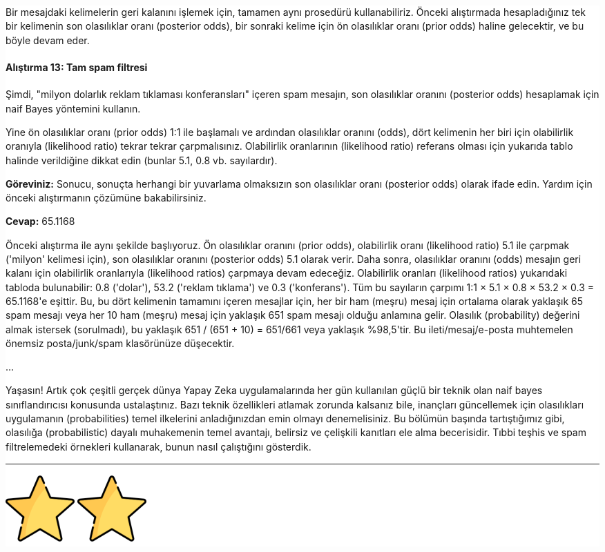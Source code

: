 Bir mesajdaki kelimelerin geri kalanını işlemek için, tamamen aynı prosedürü
kullanabiliriz. Önceki alıştırmada hesapladığınız tek bir kelimenin son
olasılıklar oranı (posterior odds), bir sonraki kelime için ön olasılıklar
oranı (prior odds) haline gelecektir, ve bu böyle devam eder.

#### **Alıştırma 13: Tam spam filtresi**

Şimdi, "milyon dolarlık reklam tıklaması konferansları" içeren spam mesajın,
son olasılıklar oranını (posterior odds) hesaplamak için naif Bayes yöntemini
kullanın.

Yine ön olasılıklar oranı (prior odds) 1:1 ile başlamalı ve ardından
olasılıklar oranını (odds), dört kelimenin her biri için olabilirlik oranıyla
(likelihood ratio) tekrar tekrar çarpmalısınız. Olabilirlik oranlarının
(likelihood ratio) referans olması için yukarıda tablo halinde verildiğine
dikkat edin (bunlar 5.1, 0.8 vb. sayılardır).

**Göreviniz:** Sonucu, sonuçta herhangi bir yuvarlama olmaksızın son
olasılıklar oranı (posterior odds) olarak ifade edin. Yardım için önceki
alıştırmanın çözümüne bakabilirsiniz.

**Cevap:** 65.1168

Önceki alıştırma ile aynı şekilde başlıyoruz. Ön olasılıklar oranını (prior
odds), olabilirlik oranı (likelihood ratio) 5.1 ile çarpmak ('milyon' kelimesi
için), son olasılıklar oranını (posterior odds) 5.1 olarak verir. Daha sonra,
olasılıklar oranını (odds) mesajın geri kalanı için olabilirlik oranlarıyla
(likelihood ratios) çarpmaya devam edeceğiz. Olabilirlik oranları (likelihood
ratios) yukarıdaki tabloda bulunabilir: 0.8 ('dolar'), 53.2 ('reklam tıklama')
ve 0.3 ('konferans'). Tüm bu sayıların çarpımı 1:1 × 5.1 × 0.8 × 53.2 × 0.3 =
65.1168'e eşittir. Bu, bu dört kelimenin tamamını içeren mesajlar için, her
bir ham (meşru) mesaj için ortalama olarak yaklaşık 65 spam mesajı veya her 10
ham (meşru) mesaj için yaklaşık 651 spam mesajı olduğu anlamına gelir.
Olasılık (probability) değerini almak istersek (sorulmadı), bu yaklaşık 651 /
(651 + 10) = 651/661 veya yaklaşık %98,5'tir. Bu ileti/mesaj/e-posta
muhtemelen önemsiz posta/junk/spam klasörünüze düşecektir.

...

Yaşasın! Artık çok çeşitli gerçek dünya Yapay Zeka uygulamalarında her gün
kullanılan güçlü bir teknik olan naif bayes sınıflandırıcısı konusunda
ustalaştınız. Bazı teknik özellikleri atlamak zorunda kalsanız bile, inançları
güncellemek için olasılıkları uygulamanın (probabilities) temel ilkelerini
anladığınızdan emin olmayı denemelisiniz. Bu bölümün başında tartıştığımız
gibi, olasılığa (probabilistic) dayalı muhakemenin temel avantajı, belirsiz ve
çelişkili kanıtları ele alma becerisidir. Tıbbi teşhis ve spam filtrelemedeki
örnekleri kullanarak, bunun nasıl çalıştığını gösterdik.

---

![YZ 101 1 Yıldız](/assets/img/yildiz.png "YZ 101 1 Yıldız")
![YZ 101 2 Yıldız](/assets/img/yildiz.png "YZ 101 2 Yıldız")